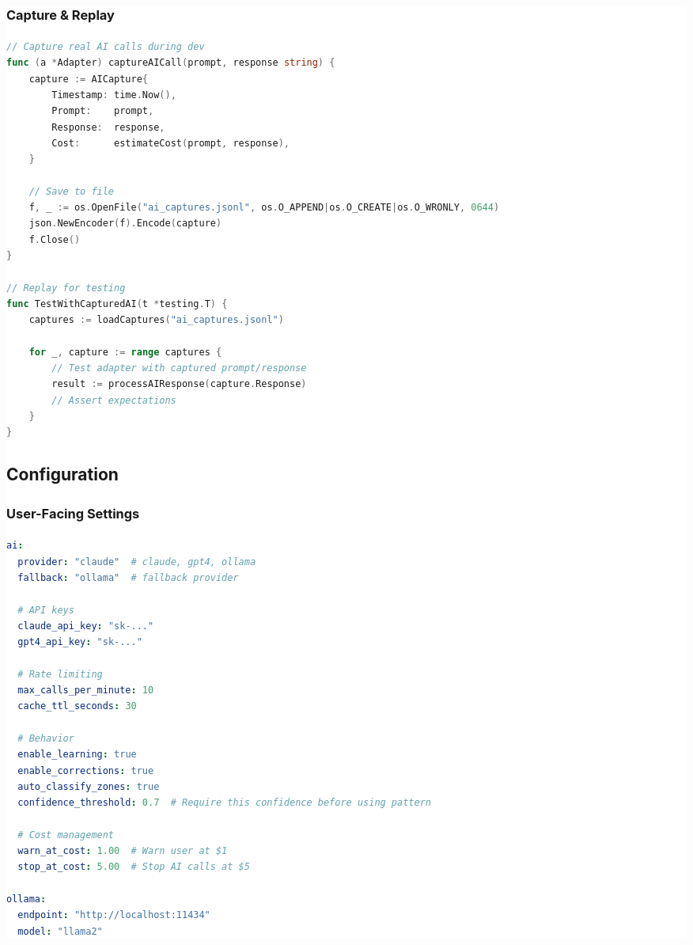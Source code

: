 ### Capture & Replay

```go
// Capture real AI calls during dev
func (a *Adapter) captureAICall(prompt, response string) {
    capture := AICapture{
        Timestamp: time.Now(),
        Prompt:    prompt,
        Response:  response,
        Cost:      estimateCost(prompt, response),
    }

    // Save to file
    f, _ := os.OpenFile("ai_captures.jsonl", os.O_APPEND|os.O_CREATE|os.O_WRONLY, 0644)
    json.NewEncoder(f).Encode(capture)
    f.Close()
}

// Replay for testing
func TestWithCapturedAI(t *testing.T) {
    captures := loadCaptures("ai_captures.jsonl")

    for _, capture := range captures {
        // Test adapter with captured prompt/response
        result := processAIResponse(capture.Response)
        // Assert expectations
    }
}
```

## Configuration

### User-Facing Settings

```yaml
ai:
  provider: "claude"  # claude, gpt4, ollama
  fallback: "ollama"  # fallback provider

  # API keys
  claude_api_key: "sk-..."
  gpt4_api_key: "sk-..."

  # Rate limiting
  max_calls_per_minute: 10
  cache_ttl_seconds: 30

  # Behavior
  enable_learning: true
  enable_corrections: true
  auto_classify_zones: true
  confidence_threshold: 0.7  # Require this confidence before using pattern

  # Cost management
  warn_at_cost: 1.00  # Warn user at $1
  stop_at_cost: 5.00  # Stop AI calls at $5

ollama:
  endpoint: "http://localhost:11434"
  model: "llama2"
```
